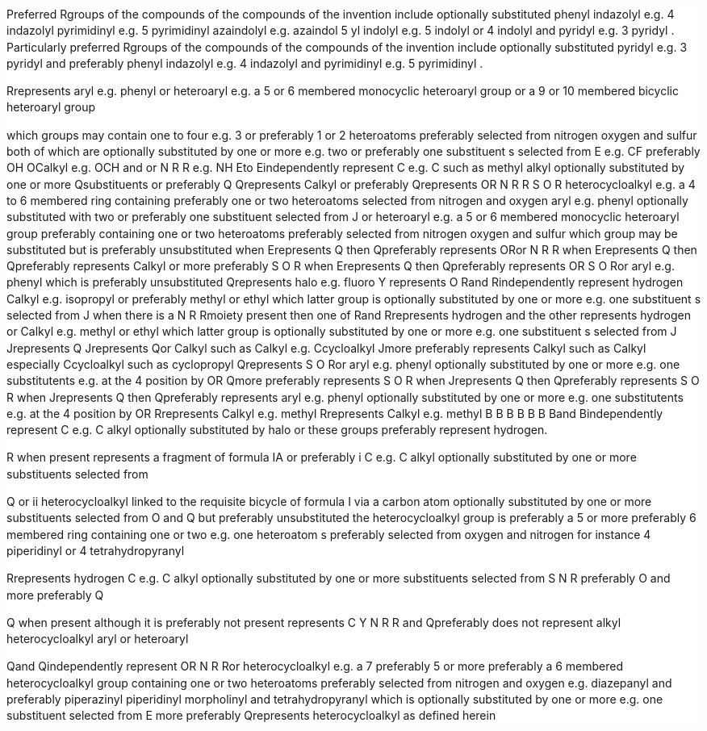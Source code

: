 Preferred Rgroups of the compounds of the compounds of the invention include optionally substituted phenyl indazolyl e.g. 4 indazolyl pyrimidinyl e.g. 5 pyrimidinyl azaindolyl e.g. azaindol 5 yl indolyl e.g. 5 indolyl or 4 indolyl and pyridyl e.g. 3 pyridyl . Particularly preferred Rgroups of the compounds of the compounds of the invention include optionally substituted pyridyl e.g. 3 pyridyl and preferably phenyl indazolyl e.g. 4 indazolyl and pyrimidinyl e.g. 5 pyrimidinyl .

Rrepresents aryl e.g. phenyl or heteroaryl e.g. a 5 or 6 membered monocyclic heteroaryl group or a 9 or 10 membered bicyclic heteroaryl group 

which groups may contain one to four e.g. 3 or preferably 1 or 2 heteroatoms preferably selected from nitrogen oxygen and sulfur both of which are optionally substituted by one or more e.g. two or preferably one substituent s selected from E e.g. CF preferably OH OCalkyl e.g. OCH and or N R R e.g. NH Eto Eindependently represent C e.g. C such as methyl alkyl optionally substituted by one or more Qsubstituents or preferably Q Qrepresents Calkyl or preferably Qrepresents OR N R R S O R heterocycloalkyl e.g. a 4 to 6 membered ring containing preferably one or two heteroatoms selected from nitrogen and oxygen aryl e.g. phenyl optionally substituted with two or preferably one substituent selected from J or heteroaryl e.g. a 5 or 6 membered monocyclic heteroaryl group preferably containing one or two heteroatoms preferably selected from nitrogen oxygen and sulfur which group may be substituted but is preferably unsubstituted when Erepresents Q then Qpreferably represents ORor N R R when Erepresents Q then Qpreferably represents Calkyl or more preferably S O R when Erepresents Q then Qpreferably represents OR S O Ror aryl e.g. phenyl which is preferably unsubstituted Qrepresents halo e.g. fluoro Y represents O Rand Rindependently represent hydrogen Calkyl e.g. isopropyl or preferably methyl or ethyl which latter group is optionally substituted by one or more e.g. one substituent s selected from J when there is a N R Rmoiety present then one of Rand Rrepresents hydrogen and the other represents hydrogen or Calkyl e.g. methyl or ethyl which latter group is optionally substituted by one or more e.g. one substituent s selected from J Jrepresents Q Jrepresents Qor Calkyl such as Calkyl e.g. Ccycloalkyl Jmore preferably represents Calkyl such as Calkyl especially Ccycloalkyl such as cyclopropyl Qrepresents S O Ror aryl e.g. phenyl optionally substituted by one or more e.g. one substitutents e.g. at the 4 position by OR Qmore preferably represents S O R when Jrepresents Q then Qpreferably represents S O R when Jrepresents Q then Qpreferably represents aryl e.g. phenyl optionally substituted by one or more e.g. one substitutents e.g. at the 4 position by OR Rrepresents Calkyl e.g. methyl Rrepresents Calkyl e.g. methyl B B B B B B Band Bindependently represent C e.g. C alkyl optionally substituted by halo or these groups preferably represent hydrogen.

R when present represents a fragment of formula IA or preferably i C e.g. C alkyl optionally substituted by one or more substituents selected from

Q or ii heterocycloalkyl linked to the requisite bicycle of formula I via a carbon atom optionally substituted by one or more substituents selected from O and Q but preferably unsubstituted the heterocycloalkyl group is preferably a 5 or more preferably 6 membered ring containing one or two e.g. one heteroatom s preferably selected from oxygen and nitrogen for instance 4 piperidinyl or 4 tetrahydropyranyl 

Rrepresents hydrogen C e.g. C alkyl optionally substituted by one or more substituents selected from S N R preferably O and more preferably Q 

Q when present although it is preferably not present represents C Y N R R and Qpreferably does not represent alkyl heterocycloalkyl aryl or heteroaryl 

Qand Qindependently represent OR N R Ror heterocycloalkyl e.g. a 7 preferably 5 or more preferably a 6 membered heterocycloalkyl group containing one or two heteroatoms preferably selected from nitrogen and oxygen e.g. diazepanyl and preferably piperazinyl piperidinyl morpholinyl and tetrahydropyranyl which is optionally substituted by one or more e.g. one substituent selected from E more preferably Qrepresents heterocycloalkyl as defined herein 
